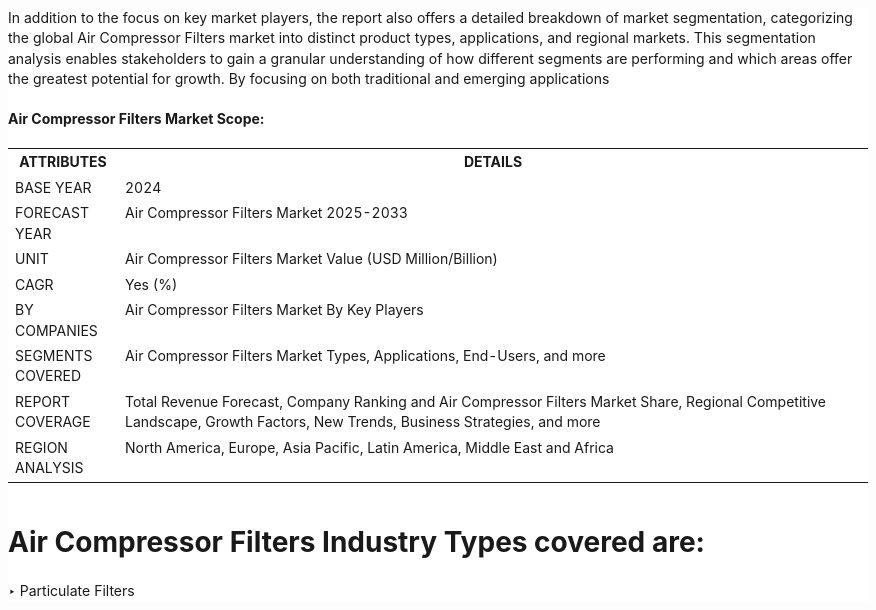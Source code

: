 In addition to the focus on key market players, the report also offers a detailed breakdown of market segmentation, categorizing the global Air Compressor Filters market into distinct product types, applications, and regional markets. This segmentation analysis enables stakeholders to gain a granular understanding of how different segments are performing and which areas offer the greatest potential for growth. By focusing on both traditional and emerging applications

<h4>Air Compressor Filters Market Scope:</h4>
<table>
<tr>
<th>ATTRIBUTES</th>
<th>DETAILS</th>
</tr>
<tr>
<td>BASE YEAR</td>
<td>2024</td>
</tr>
<tr>
<td>FORECAST YEAR</td>
<td>Air Compressor Filters Market 2025-2033</td>
</tr>
<tr>
<td>UNIT</td>
<td>Air Compressor Filters Market Value (USD Million/Billion)</td>
<tr>
<td>CAGR</td>
<td>Yes (%)</td>
</tr>
</tr>
<tr>
<td>BY COMPANIES</td>
<td>Air Compressor Filters Market By Key Players</td>
</tr>
<tr>
<td>SEGMENTS COVERED</td>
<td>Air Compressor Filters Market Types, Applications, End-Users, and more</td>
</tr>
<tr>
<td>REPORT COVERAGE</td>
<td>Total Revenue Forecast, Company Ranking and Air Compressor Filters Market Share, Regional Competitive Landscape, Growth Factors, New Trends, Business Strategies, and more</td>
</tr>
<tr>
<td>REGION ANALYSIS</td>
<td>North America, Europe, Asia Pacific, Latin America, Middle East and Africa</td>
</tr>
</table>

# <strong>Air Compressor Filters Industry Types covered are:</strong>

‣ Particulate Filters
